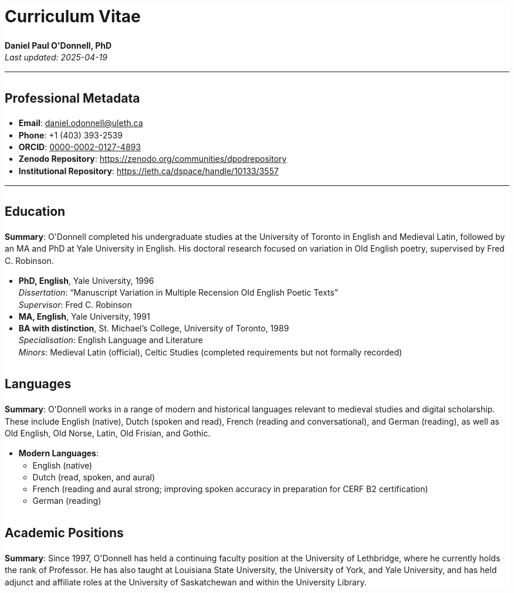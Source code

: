 # Curriculum Vitae  
**Daniel Paul O'Donnell, PhD**  
_Last updated: 2025-04-19_

---

## Professional Metadata
- **Email**: daniel.odonnell@uleth.ca  
- **Phone**: +1 (403) 393-2539  
- **ORCID**: [0000-0002-0127-4893](https://orcid.org/0000-0002-0127-4893)  
- **Zenodo Repository**: https://zenodo.org/communities/dpodrepository  
- **Institutional Repository**: https://leth.ca/dspace/handle/10133/3557  

---

## Education

**Summary**: O'Donnell completed his undergraduate studies at the University of Toronto in English and Medieval Latin, followed by an MA and PhD at Yale University in English. His doctoral research focused on variation in Old English poetry, supervised by Fred C. Robinson.

- **PhD, English**, Yale University, 1996  
  *Dissertation*: “Manuscript Variation in Multiple Recension Old English Poetic Texts”  
  *Supervisor*: Fred C. Robinson
- **MA, English**, Yale University, 1991
- **BA with distinction**, St. Michael’s College, University of Toronto, 1989  
  *Specialisation*: English Language and Literature  
  *Minors*: Medieval Latin (official), Celtic Studies (completed requirements but not formally recorded)

## Languages  

**Summary**: O'Donnell works in a range of modern and historical languages relevant to medieval studies and digital scholarship. These include English (native), Dutch (spoken and read), French (reading and conversational), and German (reading), as well as Old English, Old Norse, Latin, Old Frisian, and Gothic.

- **Modern Languages**:  
  - English (native)  
  - Dutch (read, spoken, and aural)  
  - French (reading and aural strong; improving spoken accuracy in preparation for CERF B2 certification)  
  - German (reading)

## Academic Positions

**Summary**: Since 1997, O'Donnell has held a continuing faculty position at the University of Lethbridge, where he currently holds the rank of Professor. He has also taught at Louisiana State University, the University of York, and Yale University, and has held adjunct and affiliate roles at the University of Saskatchewan and within the University Library.
